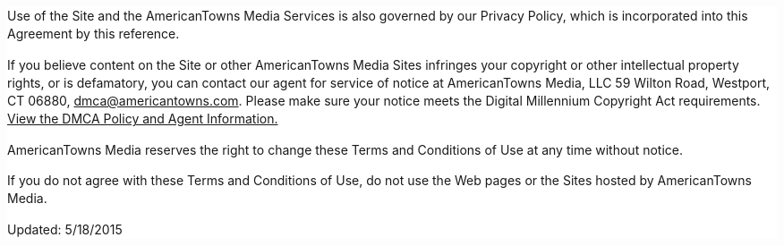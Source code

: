 Use of the Site and the AmericanTowns Media Services is also governed by our Privacy Policy, which is incorporated into this Agreement by this reference.

If you believe content on the Site or other AmericanTowns Media Sites infringes your copyright or other intellectual property rights, or is defamatory, you can contact our agent for service of notice at AmericanTowns Media, LLC 59 Wilton Road, Westport, CT 06880, dmca@americantowns.com. Please make sure your notice meets the Digital Millennium Copyright Act requirements. [View the DMCA Policy and Agent Information.](https://americantownsmedia.com/dmca/)

AmericanTowns Media reserves the right to change these Terms and Conditions of Use at any time without notice.

If you do not agree with these Terms and Conditions of Use, do not use the Web pages or the Sites hosted by AmericanTowns Media.

Updated: 5/18/2015